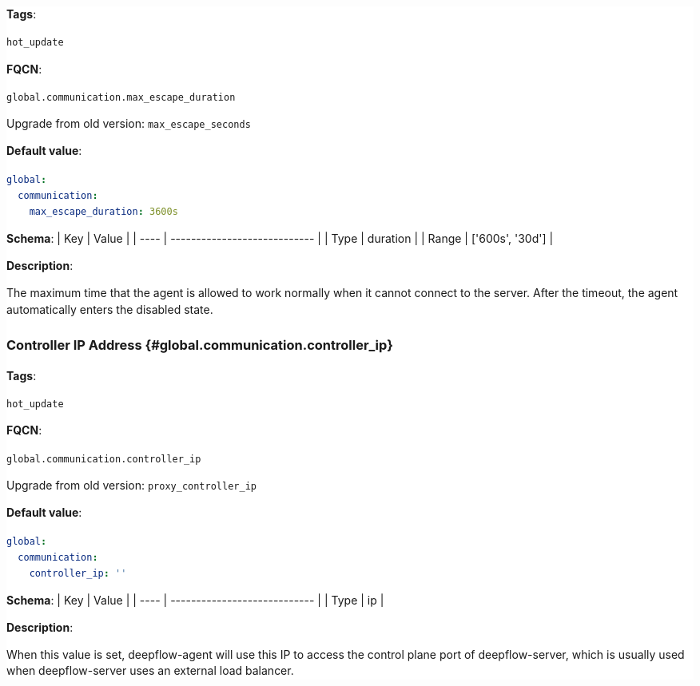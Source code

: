 **Tags**:

`hot_update`

**FQCN**:

`global.communication.max_escape_duration`

Upgrade from old version: `max_escape_seconds`

**Default value**:
```yaml
global:
  communication:
    max_escape_duration: 3600s
```

**Schema**:
| Key  | Value                        |
| ---- | ---------------------------- |
| Type | duration |
| Range | ['600s', '30d'] |

**Description**:

The maximum time that the agent is allowed to work normally when it
cannot connect to the server. After the timeout, the agent automatically
enters the disabled state.

### Controller IP Address {#global.communication.controller_ip}

**Tags**:

`hot_update`

**FQCN**:

`global.communication.controller_ip`

Upgrade from old version: `proxy_controller_ip`

**Default value**:
```yaml
global:
  communication:
    controller_ip: ''
```

**Schema**:
| Key  | Value                        |
| ---- | ---------------------------- |
| Type | ip |

**Description**:

When this value is set, deepflow-agent will use this IP to access the
control plane port of deepflow-server, which is usually used when
deepflow-server uses an external load balancer.
